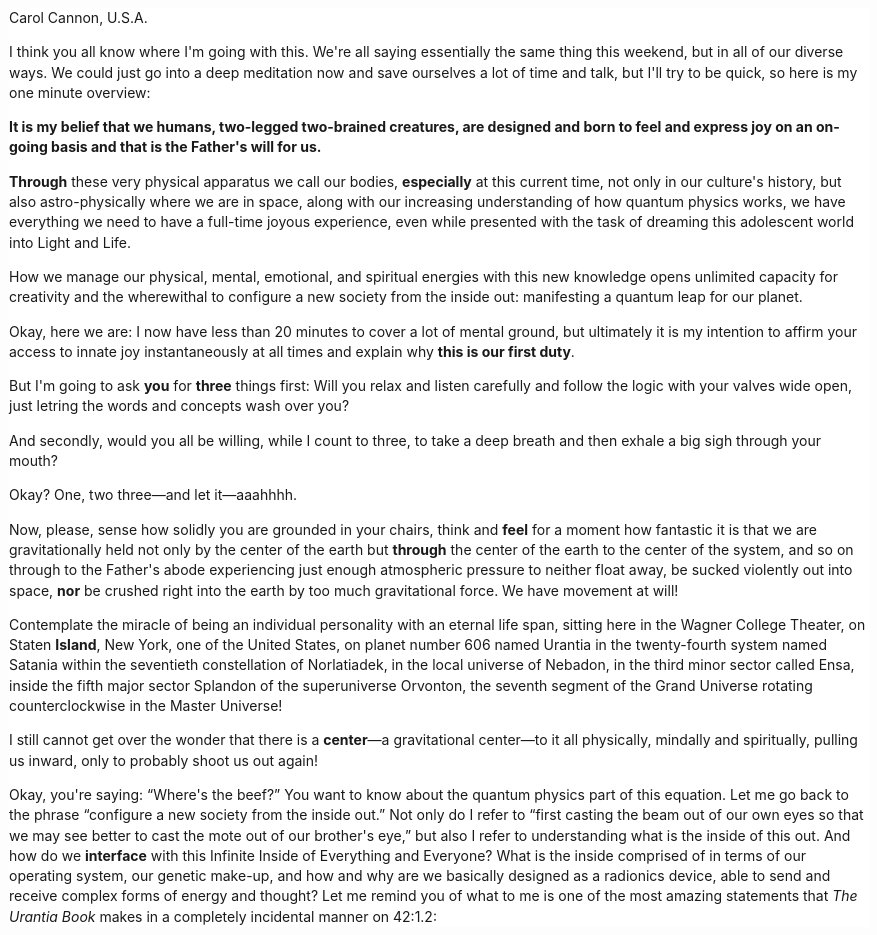 Carol Cannon, U.S.A. 

I think you all know where I'm going with this. We're all saying essentially the same thing this weekend, but in all of our diverse ways. We could just go into a deep meditation now and save ourselves a lot of time and talk, but I'll try to be quick, so here is my one minute overview:

**It is my belief that we humans, two-legged two-brained creatures, are designed and born to feel and express joy on an on-going basis and that is the Father's will for us.**

**Through** these very physical apparatus we call our bodies, **especially** at this current time, not only in our culture's history, but also astro-physically where we are in space, along with our increasing understanding of how quantum physics works, we have everything we need to have a full-time joyous experience, even while presented with the task of dreaming this adolescent world into Light and Life.

How we manage our physical, mental, emotional, and spiritual energies with this new knowledge opens unlimited capacity for creativity and the wherewithal to configure a new society from the inside out: manifesting a quantum leap for our planet.

Okay, here we are: I now have less than 20 minutes to cover a lot of mental ground, but ultimately it is my intention to affirm your access to innate joy instantaneously at all times and explain why **this is our first duty**.

But I'm going to ask **you** for **three** things first: Will you relax and listen carefully and follow the logic with your valves wide open, just letring the words and concepts wash over you?

And secondly, would you all be willing, while I count to three, to take a deep breath and then exhale a big sigh through your mouth?

Okay? One, two three—and let it—aaahhhh.

Now, please, sense how solidly you are grounded in your chairs, think and **feel** for a moment how fantastic it is that we are gravitationally held not only by the center of the earth but **through** the center of the earth to the center of the system, and so on through to the Father's abode experiencing just enough atmospheric pressure to neither float away, be sucked violently out into space, **nor** be crushed right into the earth by too much gravitational force. We have movement at will!

Contemplate the miracle of being an individual personality with an eternal life span, sitting here in the Wagner College Theater, on Staten **Island**, New York, one of the United States, on planet number 606 named Urantia in the twenty-fourth system named Satania within the seventieth constellation of Norlatiadek, in the local universe of Nebadon, in the third minor sector called Ensa, inside the fifth major sector Splandon of the superuniverse Orvonton, the seventh segment of the Grand Universe rotating counterclockwise in the Master Universe!

I still cannot get over the wonder that there is a **center**—a gravitational center—to it all physically, mindally and spiritually, pulling us inward, only to probably shoot us out again!

Okay, you're saying: “Where's the beef?” You want to know about the quantum physics part of this equation. Let me go back to the phrase “configure a new society from the inside out.” Not only do I refer to “first casting the beam out of our own eyes so that we may see better to cast the mote out of our brother's eye,” but also I refer to understanding what is the inside of this out. And how do we **interface** with this Infinite Inside of Everything and Everyone? What is the inside comprised of in terms of our operating system, our genetic make-up, and how and why are we basically designed as a radionics device, able to send and receive complex forms of energy and thought? Let me remind you of what to me is one of the most amazing statements that _The Urantia Book_ makes in a completely incidental manner on 42:1.2:
